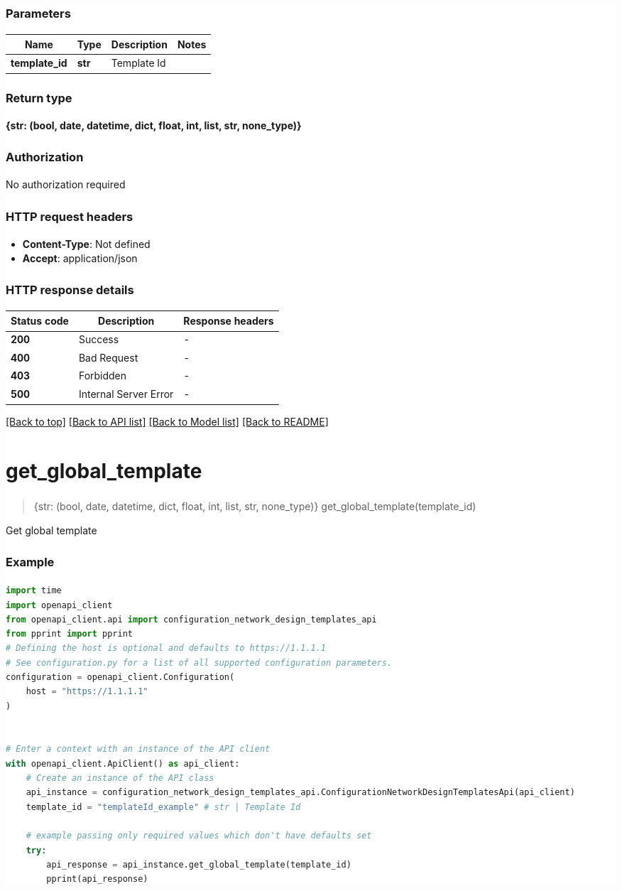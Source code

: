 
### Parameters

Name | Type | Description  | Notes
------------- | ------------- | ------------- | -------------
 **template_id** | **str**| Template Id |

### Return type

**{str: (bool, date, datetime, dict, float, int, list, str, none_type)}**

### Authorization

No authorization required

### HTTP request headers

 - **Content-Type**: Not defined
 - **Accept**: application/json


### HTTP response details

| Status code | Description | Response headers |
|-------------|-------------|------------------|
**200** | Success |  -  |
**400** | Bad Request |  -  |
**403** | Forbidden |  -  |
**500** | Internal Server Error |  -  |

[[Back to top]](#) [[Back to API list]](../README.md#documentation-for-api-endpoints) [[Back to Model list]](../README.md#documentation-for-models) [[Back to README]](../README.md)

# **get_global_template**
> {str: (bool, date, datetime, dict, float, int, list, str, none_type)} get_global_template(template_id)



Get global template

### Example


```python
import time
import openapi_client
from openapi_client.api import configuration_network_design_templates_api
from pprint import pprint
# Defining the host is optional and defaults to https://1.1.1.1
# See configuration.py for a list of all supported configuration parameters.
configuration = openapi_client.Configuration(
    host = "https://1.1.1.1"
)


# Enter a context with an instance of the API client
with openapi_client.ApiClient() as api_client:
    # Create an instance of the API class
    api_instance = configuration_network_design_templates_api.ConfigurationNetworkDesignTemplatesApi(api_client)
    template_id = "templateId_example" # str | Template Id

    # example passing only required values which don't have defaults set
    try:
        api_response = api_instance.get_global_template(template_id)
        pprint(api_response)
```